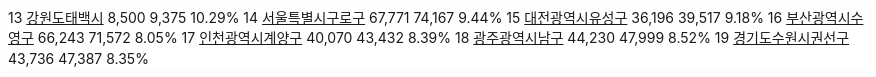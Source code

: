   <tr class="item">
    <td>13</td>
    <td><a href="/apt/강원도태백시">강원도태백시</a></td>
    <td>8,500</td>
    <td>9,375</td>
    <td>10.29%</td>
  </tr>

  <tr class="item">
    <td>14</td>
    <td><a href="/apt/서울특별시구로구">서울특별시구로구</a></td>
    <td>67,771</td>
    <td>74,167</td>
    <td>9.44%</td>
  </tr>

  <tr class="item">
    <td>15</td>
    <td><a href="/apt/대전광역시유성구">대전광역시유성구</a></td>
    <td>36,196</td>
    <td>39,517</td>
    <td>9.18%</td>
  </tr>

  <tr class="item">
    <td>16</td>
    <td><a href="/apt/부산광역시수영구">부산광역시수영구</a></td>
    <td>66,243</td>
    <td>71,572</td>
    <td>8.05%</td>
  </tr>

  <tr class="item">
    <td>17</td>
    <td><a href="/apt/인천광역시계양구">인천광역시계양구</a></td>
    <td>40,070</td>
    <td>43,432</td>
    <td>8.39%</td>
  </tr>

  <tr class="item">
    <td>18</td>
    <td><a href="/apt/광주광역시남구">광주광역시남구</a></td>
    <td>44,230</td>
    <td>47,999</td>
    <td>8.52%</td>
  </tr>

  <tr class="item">
    <td>19</td>
    <td><a href="/apt/경기도수원시권선구">경기도수원시권선구</a></td>
    <td>43,736</td>
    <td>47,387</td>
    <td>8.35%</td>
  </tr>
